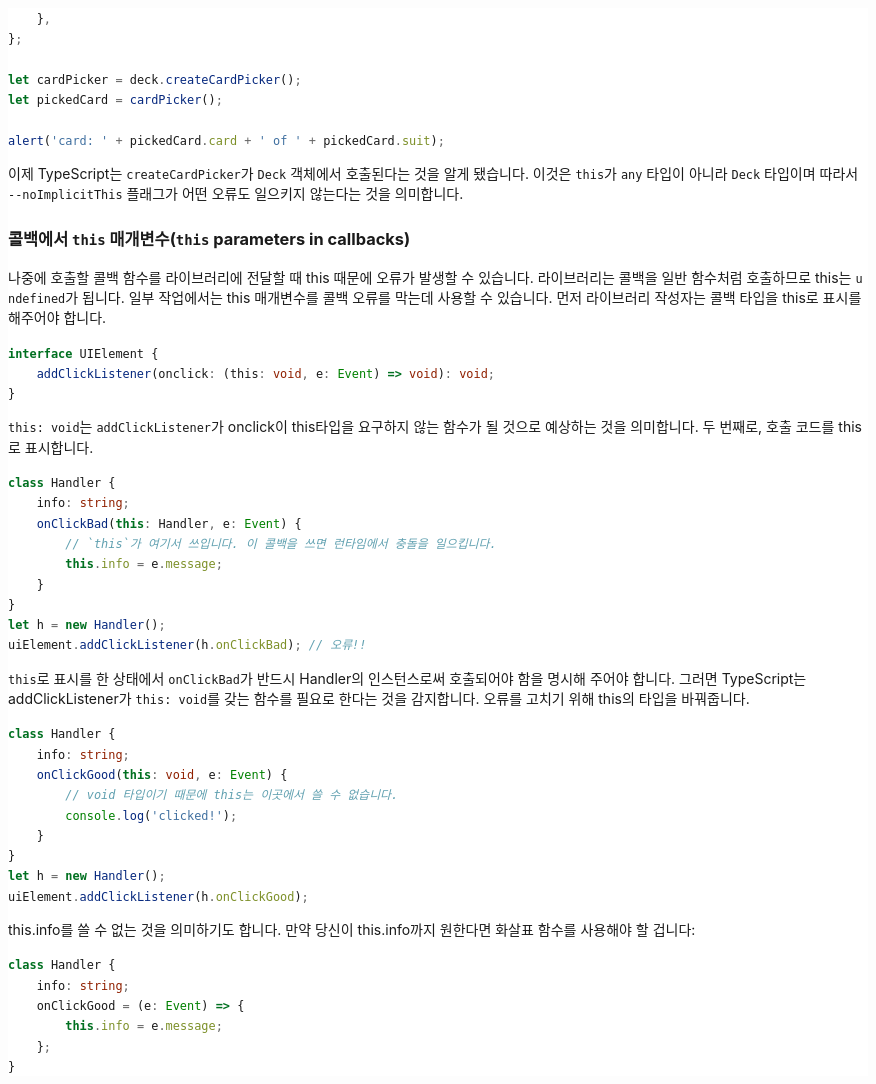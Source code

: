 ```ts
    },
};

let cardPicker = deck.createCardPicker();
let pickedCard = cardPicker();

alert('card: ' + pickedCard.card + ' of ' + pickedCard.suit);
```

이제 TypeScript는 `createCardPicker`가 `Deck` 객체에서 호출된다는 것을 알게 됐습니다. 이것은 `this`가 `any` 타입이 아니라 `Deck` 타입이며 따라서 `--noImplicitThis` 플래그가 어떤 오류도 일으키지 않는다는 것을 의미합니다.

### 콜백에서 `this` 매개변수(`this` parameters in callbacks)

나중에 호출할 콜백 함수를 라이브러리에 전달할 때 this 때문에 오류가 발생할 수 있습니다. 라이브러리는 콜백을 일반 함수처럼 호출하므로 this는 `undefined`가 됩니다. 일부 작업에서는 this 매개변수를 콜백 오류를 막는데 사용할 수 있습니다. 먼저 라이브러리 작성자는 콜백 타입을 this로 표시를 해주어야 합니다.

```ts
interface UIElement {
    addClickListener(onclick: (this: void, e: Event) => void): void;
}
```

`this: void`는 `addClickListener`가 onclick이 this타입을 요구하지 않는 함수가 될 것으로 예상하는 것을 의미합니다. 두 번째로, 호출 코드를 this로 표시합니다.

```ts
class Handler {
    info: string;
    onClickBad(this: Handler, e: Event) {
        // `this`가 여기서 쓰입니다. 이 콜백을 쓰면 런타임에서 충돌을 일으킵니다.
        this.info = e.message;
    }
}
let h = new Handler();
uiElement.addClickListener(h.onClickBad); // 오류!!
```

`this`로 표시를 한 상태에서 `onClickBad`가 반드시 Handler의 인스턴스로써 호출되어야 함을 명시해 주어야 합니다. 그러면 TypeScript는 addClickListener가 `this: void`를 갖는 함수를 필요로 한다는 것을 감지합니다. 오류를 고치기 위해 this의 타입을 바꿔줍니다.

```ts
class Handler {
    info: string;
    onClickGood(this: void, e: Event) {
        // void 타입이기 때문에 this는 이곳에서 쓸 수 없습니다.
        console.log('clicked!');
    }
}
let h = new Handler();
uiElement.addClickListener(h.onClickGood);
```

this.info를 쓸 수 없는 것을 의미하기도 합니다. 만약 당신이 this.info까지 원한다면 화살표 함수를 사용해야 할 겁니다:

```ts
class Handler {
    info: string;
    onClickGood = (e: Event) => {
        this.info = e.message;
    };
}
```
